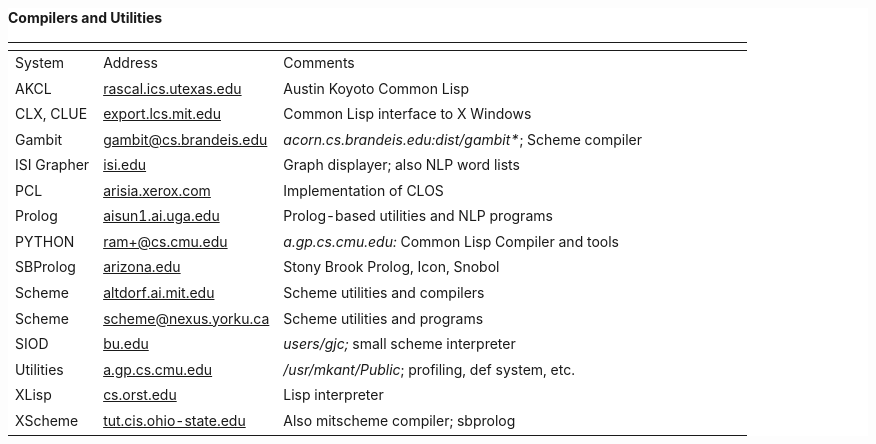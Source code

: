 **Compilers and Utilities**

| []() | | | | | | | | | |
|---|---|---|---|---|---|---|---|---|---|
| System | Address | Comments |
| AKCL | [rascal.ics.utexas.edu](mailto:rascal.ics.utexas.edu) | Austin Koyoto Common Lisp |
| CLX, CLUE | [export.lcs.mit.edu](mailto:export.lcs.mit.edu) | Common Lisp interface to X Windows |
| Gambit | [gambit@cs.brandeis.edu](mailto:gambit@cs.brandeis.edu) | *acorn.cs.brandeis.edu:dist/gambit\**; Scheme compiler |
| ISI Grapher | [isi.edu](mailto:isi.edu) | Graph displayer; also NLP word lists |
| PCL | [arisia.xerox.com](mailto:arisia.xerox.com) | Implementation of CLOS |
| Prolog | [aisun1.ai.uga.edu](mailto:aisun1.ai.uga.edu) | Prolog-based utilities and NLP programs |
| PYTHON | [ram+@cs.cmu.edu](mailto:ram+@cs.cmu.edu) | *a.gp.cs.cmu.edu:* Common Lisp Compiler and tools |
| SBProlog | [arizona.edu](mailto:arizona.edu) | Stony Brook Prolog, Icon, Snobol |
| Scheme | [altdorf.ai.mit.edu](mailto:altdorf.ai.mit.edu) | Scheme utilities and compilers |
| Scheme | [scheme@nexus.yorku.ca](mailto:scheme@nexus.yorku.ca) | Scheme utilities and programs |
| SIOD | [bu.edu](mailto:bu.edu) | *users/gjc;* small scheme interpreter |
| Utilities | [a.gp.cs.cmu.edu](mailto:a.gp.cs.cmu.edu) | */usr/mkant/Public*; profiling, def system, etc. |
| XLisp | [cs.orst.edu](mailto:cs.orst.edu) | Lisp interpreter |
| XScheme | [tut.cis.ohio-state.edu](mailto:tut.cis.ohio-state.edu) | Also mitscheme compiler; sbprolog |



